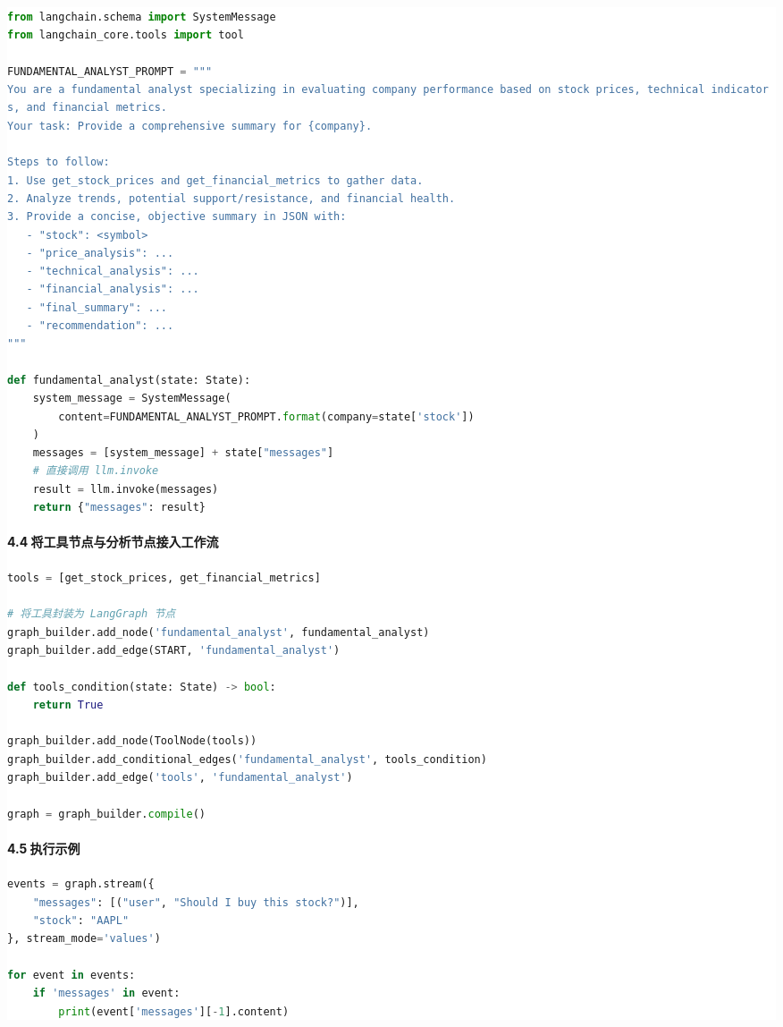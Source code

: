 ```python
from langchain.schema import SystemMessage
from langchain_core.tools import tool

FUNDAMENTAL_ANALYST_PROMPT = """
You are a fundamental analyst specializing in evaluating company performance based on stock prices, technical indicators, and financial metrics.
Your task: Provide a comprehensive summary for {company}.

Steps to follow:
1. Use get_stock_prices and get_financial_metrics to gather data.
2. Analyze trends, potential support/resistance, and financial health.
3. Provide a concise, objective summary in JSON with:
   - "stock": <symbol>
   - "price_analysis": ...
   - "technical_analysis": ...
   - "financial_analysis": ...
   - "final_summary": ...
   - "recommendation": ...
"""

def fundamental_analyst(state: State):
    system_message = SystemMessage(
        content=FUNDAMENTAL_ANALYST_PROMPT.format(company=state['stock'])
    )
    messages = [system_message] + state["messages"]
    # 直接调用 llm.invoke
    result = llm.invoke(messages)
    return {"messages": result}
```

#### 4.4 将工具节点与分析节点接入工作流

```python
tools = [get_stock_prices, get_financial_metrics]

# 将工具封装为 LangGraph 节点
graph_builder.add_node('fundamental_analyst', fundamental_analyst)
graph_builder.add_edge(START, 'fundamental_analyst')

def tools_condition(state: State) -> bool:
    return True

graph_builder.add_node(ToolNode(tools))
graph_builder.add_conditional_edges('fundamental_analyst', tools_condition)
graph_builder.add_edge('tools', 'fundamental_analyst')

graph = graph_builder.compile()
```

#### 4.5 执行示例

```python
events = graph.stream({
    "messages": [("user", "Should I buy this stock?")],
    "stock": "AAPL"
}, stream_mode='values')

for event in events:
    if 'messages' in event:
        print(event['messages'][-1].content)
```
